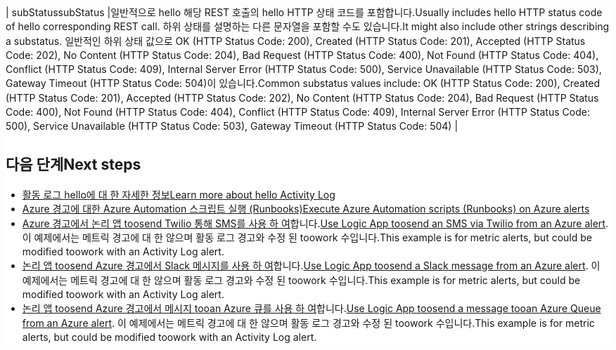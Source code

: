 | <span data-ttu-id="7815a-182">subStatus</span><span class="sxs-lookup"><span data-stu-id="7815a-182">subStatus</span></span> |<span data-ttu-id="7815a-183">일반적으로 hello 해당 REST 호출의 hello HTTP 상태 코드를 포함합니다.</span><span class="sxs-lookup"><span data-stu-id="7815a-183">Usually includes hello HTTP status code of hello corresponding REST call.</span></span> <span data-ttu-id="7815a-184">하위 상태를 설명하는 다른 문자열을 포함할 수도 있습니다.</span><span class="sxs-lookup"><span data-stu-id="7815a-184">It might also include other strings describing a substatus.</span></span> <span data-ttu-id="7815a-185">일반적인 하위 상태 값으로 OK (HTTP Status Code: 200), Created (HTTP Status Code: 201), Accepted (HTTP Status Code: 202), No Content (HTTP Status Code: 204), Bad Request (HTTP Status Code: 400), Not Found (HTTP Status Code: 404), Conflict (HTTP Status Code: 409), Internal Server Error (HTTP Status Code: 500), Service Unavailable (HTTP Status Code: 503), Gateway Timeout (HTTP Status Code: 504)이 있습니다.</span><span class="sxs-lookup"><span data-stu-id="7815a-185">Common substatus values include: OK (HTTP Status Code: 200), Created (HTTP Status Code: 201), Accepted (HTTP Status Code: 202), No Content (HTTP Status Code: 204), Bad Request (HTTP Status Code: 400), Not Found (HTTP Status Code: 404), Conflict (HTTP Status Code: 409), Internal Server Error (HTTP Status Code: 500), Service Unavailable (HTTP Status Code: 503), Gateway Timeout (HTTP Status Code: 504)</span></span> |

## <a name="next-steps"></a><span data-ttu-id="7815a-186">다음 단계</span><span class="sxs-lookup"><span data-stu-id="7815a-186">Next steps</span></span>
* [<span data-ttu-id="7815a-187">활동 로그 hello에 대 한 자세한 정보</span><span class="sxs-lookup"><span data-stu-id="7815a-187">Learn more about hello Activity Log</span></span>](monitoring-overview-activity-logs.md)
* [<span data-ttu-id="7815a-188">Azure 경고에 대한 Azure Automation 스크립트 실행 (Runbooks)</span><span class="sxs-lookup"><span data-stu-id="7815a-188">Execute Azure Automation scripts (Runbooks) on Azure alerts</span></span>](http://go.microsoft.com/fwlink/?LinkId=627081)
* <span data-ttu-id="7815a-189">[Azure 경고에서 논리 앱 toosend Twilio 통해 SMS를 사용 하 여](https://github.com/Azure/azure-quickstart-templates/tree/master/201-alert-to-text-message-with-logic-app)합니다.</span><span class="sxs-lookup"><span data-stu-id="7815a-189">[Use Logic App toosend an SMS via Twilio from an Azure alert](https://github.com/Azure/azure-quickstart-templates/tree/master/201-alert-to-text-message-with-logic-app).</span></span> <span data-ttu-id="7815a-190">이 예제에서는 메트릭 경고에 대 한 않으며 활동 로그 경고와 수정 된 toowork 수입니다.</span><span class="sxs-lookup"><span data-stu-id="7815a-190">This example is for metric alerts, but could be modified toowork with an Activity Log alert.</span></span>
* <span data-ttu-id="7815a-191">[논리 앱 toosend Azure 경고에서 Slack 메시지를 사용 하 여](https://github.com/Azure/azure-quickstart-templates/tree/master/201-alert-to-slack-with-logic-app)합니다.</span><span class="sxs-lookup"><span data-stu-id="7815a-191">[Use Logic App toosend a Slack message from an Azure alert](https://github.com/Azure/azure-quickstart-templates/tree/master/201-alert-to-slack-with-logic-app).</span></span> <span data-ttu-id="7815a-192">이 예제에서는 메트릭 경고에 대 한 않으며 활동 로그 경고와 수정 된 toowork 수입니다.</span><span class="sxs-lookup"><span data-stu-id="7815a-192">This example is for metric alerts, but could be modified toowork with an Activity Log alert.</span></span>
* <span data-ttu-id="7815a-193">[논리 앱 toosend Azure 경고에서 메시지 tooan Azure 큐를 사용 하 여](https://github.com/Azure/azure-quickstart-templates/tree/master/201-alert-to-queue-with-logic-app)합니다.</span><span class="sxs-lookup"><span data-stu-id="7815a-193">[Use Logic App toosend a message tooan Azure Queue from an Azure alert](https://github.com/Azure/azure-quickstart-templates/tree/master/201-alert-to-queue-with-logic-app).</span></span> <span data-ttu-id="7815a-194">이 예제에서는 메트릭 경고에 대 한 않으며 활동 로그 경고와 수정 된 toowork 수입니다.</span><span class="sxs-lookup"><span data-stu-id="7815a-194">This example is for metric alerts, but could be modified toowork with an Activity Log alert.</span></span>

